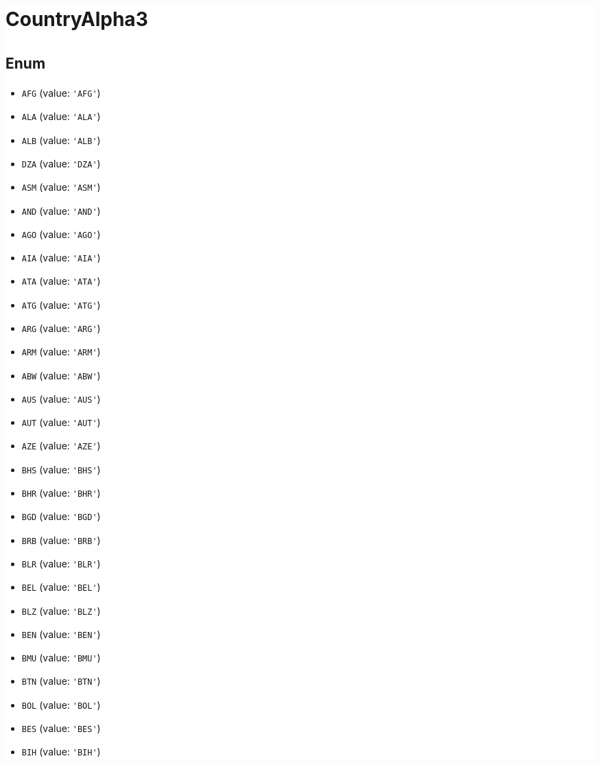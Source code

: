 # CountryAlpha3


## Enum

* `AFG` (value: `'AFG'`)

* `ALA` (value: `'ALA'`)

* `ALB` (value: `'ALB'`)

* `DZA` (value: `'DZA'`)

* `ASM` (value: `'ASM'`)

* `AND` (value: `'AND'`)

* `AGO` (value: `'AGO'`)

* `AIA` (value: `'AIA'`)

* `ATA` (value: `'ATA'`)

* `ATG` (value: `'ATG'`)

* `ARG` (value: `'ARG'`)

* `ARM` (value: `'ARM'`)

* `ABW` (value: `'ABW'`)

* `AUS` (value: `'AUS'`)

* `AUT` (value: `'AUT'`)

* `AZE` (value: `'AZE'`)

* `BHS` (value: `'BHS'`)

* `BHR` (value: `'BHR'`)

* `BGD` (value: `'BGD'`)

* `BRB` (value: `'BRB'`)

* `BLR` (value: `'BLR'`)

* `BEL` (value: `'BEL'`)

* `BLZ` (value: `'BLZ'`)

* `BEN` (value: `'BEN'`)

* `BMU` (value: `'BMU'`)

* `BTN` (value: `'BTN'`)

* `BOL` (value: `'BOL'`)

* `BES` (value: `'BES'`)

* `BIH` (value: `'BIH'`)
